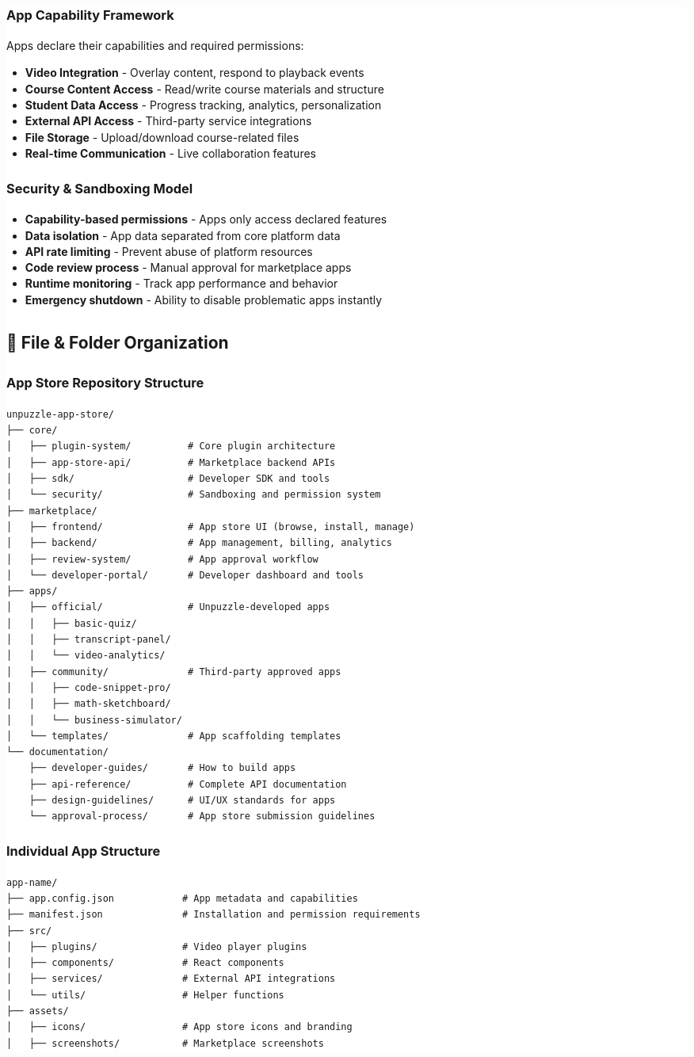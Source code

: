 ### App Capability Framework
Apps declare their capabilities and required permissions:
- **Video Integration** - Overlay content, respond to playback events
- **Course Content Access** - Read/write course materials and structure
- **Student Data Access** - Progress tracking, analytics, personalization
- **External API Access** - Third-party service integrations
- **File Storage** - Upload/download course-related files
- **Real-time Communication** - Live collaboration features

### Security & Sandboxing Model
- **Capability-based permissions** - Apps only access declared features
- **Data isolation** - App data separated from core platform data
- **API rate limiting** - Prevent abuse of platform resources
- **Code review process** - Manual approval for marketplace apps
- **Runtime monitoring** - Track app performance and behavior
- **Emergency shutdown** - Ability to disable problematic apps instantly

## 📁 File & Folder Organization

### App Store Repository Structure
```
unpuzzle-app-store/
├── core/
│   ├── plugin-system/          # Core plugin architecture
│   ├── app-store-api/          # Marketplace backend APIs
│   ├── sdk/                    # Developer SDK and tools
│   └── security/               # Sandboxing and permission system
├── marketplace/
│   ├── frontend/               # App store UI (browse, install, manage)
│   ├── backend/                # App management, billing, analytics
│   ├── review-system/          # App approval workflow
│   └── developer-portal/       # Developer dashboard and tools
├── apps/
│   ├── official/               # Unpuzzle-developed apps
│   │   ├── basic-quiz/
│   │   ├── transcript-panel/
│   │   └── video-analytics/
│   ├── community/              # Third-party approved apps
│   │   ├── code-snippet-pro/
│   │   ├── math-sketchboard/
│   │   └── business-simulator/
│   └── templates/              # App scaffolding templates
└── documentation/
    ├── developer-guides/       # How to build apps
    ├── api-reference/          # Complete API documentation
    ├── design-guidelines/      # UI/UX standards for apps
    └── approval-process/       # App store submission guidelines
```

### Individual App Structure
```
app-name/
├── app.config.json            # App metadata and capabilities
├── manifest.json              # Installation and permission requirements
├── src/
│   ├── plugins/               # Video player plugins
│   ├── components/            # React components
│   ├── services/              # External API integrations
│   └── utils/                 # Helper functions
├── assets/
│   ├── icons/                 # App store icons and branding
│   ├── screenshots/           # Marketplace screenshots
```